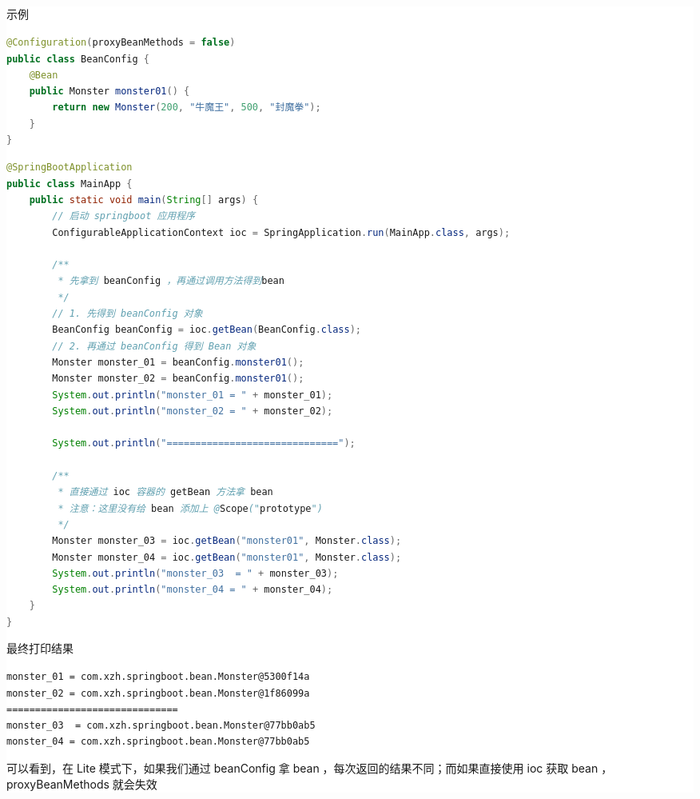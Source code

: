 示例

```java
@Configuration(proxyBeanMethods = false)
public class BeanConfig {
    @Bean
    public Monster monster01() {
        return new Monster(200, "牛魔王", 500, "封魔拳");
    }
}
```

```java
@SpringBootApplication
public class MainApp {
    public static void main(String[] args) {
        // 启动 springboot 应用程序
        ConfigurableApplicationContext ioc = SpringApplication.run(MainApp.class, args);

        /**
         * 先拿到 beanConfig ，再通过调用方法得到bean
         */
        // 1. 先得到 beanConfig 对象
        BeanConfig beanConfig = ioc.getBean(BeanConfig.class);
        // 2. 再通过 beanConfig 得到 Bean 对象
        Monster monster_01 = beanConfig.monster01();
        Monster monster_02 = beanConfig.monster01();
        System.out.println("monster_01 = " + monster_01);
        System.out.println("monster_02 = " + monster_02);

        System.out.println("==============================");

        /**
         * 直接通过 ioc 容器的 getBean 方法拿 bean
         * 注意：这里没有给 bean 添加上 @Scope("prototype")
         */
        Monster monster_03 = ioc.getBean("monster01", Monster.class);
        Monster monster_04 = ioc.getBean("monster01", Monster.class);
        System.out.println("monster_03  = " + monster_03);
        System.out.println("monster_04 = " + monster_04);
    }
}
```

最终打印结果

```
monster_01 = com.xzh.springboot.bean.Monster@5300f14a
monster_02 = com.xzh.springboot.bean.Monster@1f86099a
==============================
monster_03  = com.xzh.springboot.bean.Monster@77bb0ab5
monster_04 = com.xzh.springboot.bean.Monster@77bb0ab5
```

可以看到，在 Lite 模式下，如果我们通过 beanConfig 拿 bean ，每次返回的结果不同；而如果直接使用 ioc 获取 bean ，proxyBeanMethods 就会失效

